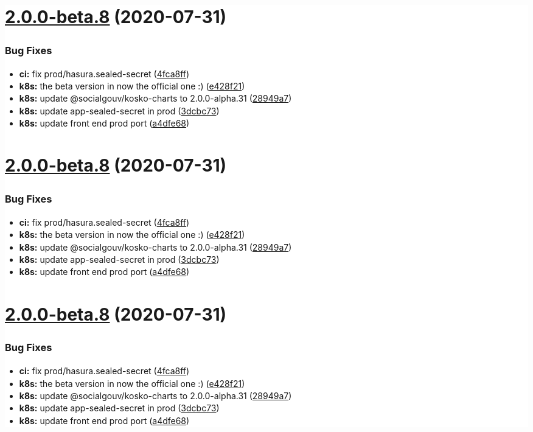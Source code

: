 # [2.0.0-beta.8](https://github.com/SocialGouv/sample-next-app/compare/v2.0.0-beta.7...v2.0.0-beta.8) (2020-07-31)


### Bug Fixes

* **ci:** fix prod/hasura.sealed-secret ([4fca8ff](https://github.com/SocialGouv/sample-next-app/commit/4fca8ff96267c19277e92bde4b07b271b57b44f3))
* **k8s:** the beta version in now the official one :) ([e428f21](https://github.com/SocialGouv/sample-next-app/commit/e428f2187f56711f585f3175d09c51f7c6510337))
* **k8s:** update @socialgouv/kosko-charts to 2.0.0-alpha.31 ([28949a7](https://github.com/SocialGouv/sample-next-app/commit/28949a75523d946668780d9b9999c94301215bcb))
* **k8s:** update app-sealed-secret in prod ([3dcbc73](https://github.com/SocialGouv/sample-next-app/commit/3dcbc73ad5654a057b33340a4d658bb997a355f9))
* **k8s:** update front end prod port ([a4dfe68](https://github.com/SocialGouv/sample-next-app/commit/a4dfe6840ab13b835fcbf83beaaf1739e97c1d40))

# [2.0.0-beta.8](https://github.com/SocialGouv/sample-next-app/compare/v2.0.0-beta.7...v2.0.0-beta.8) (2020-07-31)


### Bug Fixes

* **ci:** fix prod/hasura.sealed-secret ([4fca8ff](https://github.com/SocialGouv/sample-next-app/commit/4fca8ff96267c19277e92bde4b07b271b57b44f3))
* **k8s:** the beta version in now the official one :) ([e428f21](https://github.com/SocialGouv/sample-next-app/commit/e428f2187f56711f585f3175d09c51f7c6510337))
* **k8s:** update @socialgouv/kosko-charts to 2.0.0-alpha.31 ([28949a7](https://github.com/SocialGouv/sample-next-app/commit/28949a75523d946668780d9b9999c94301215bcb))
* **k8s:** update app-sealed-secret in prod ([3dcbc73](https://github.com/SocialGouv/sample-next-app/commit/3dcbc73ad5654a057b33340a4d658bb997a355f9))
* **k8s:** update front end prod port ([a4dfe68](https://github.com/SocialGouv/sample-next-app/commit/a4dfe6840ab13b835fcbf83beaaf1739e97c1d40))

# [2.0.0-beta.8](https://github.com/SocialGouv/sample-next-app/compare/v2.0.0-beta.7...v2.0.0-beta.8) (2020-07-31)


### Bug Fixes

* **ci:** fix prod/hasura.sealed-secret ([4fca8ff](https://github.com/SocialGouv/sample-next-app/commit/4fca8ff96267c19277e92bde4b07b271b57b44f3))
* **k8s:** the beta version in now the official one :) ([e428f21](https://github.com/SocialGouv/sample-next-app/commit/e428f2187f56711f585f3175d09c51f7c6510337))
* **k8s:** update @socialgouv/kosko-charts to 2.0.0-alpha.31 ([28949a7](https://github.com/SocialGouv/sample-next-app/commit/28949a75523d946668780d9b9999c94301215bcb))
* **k8s:** update app-sealed-secret in prod ([3dcbc73](https://github.com/SocialGouv/sample-next-app/commit/3dcbc73ad5654a057b33340a4d658bb997a355f9))
* **k8s:** update front end prod port ([a4dfe68](https://github.com/SocialGouv/sample-next-app/commit/a4dfe6840ab13b835fcbf83beaaf1739e97c1d40))
